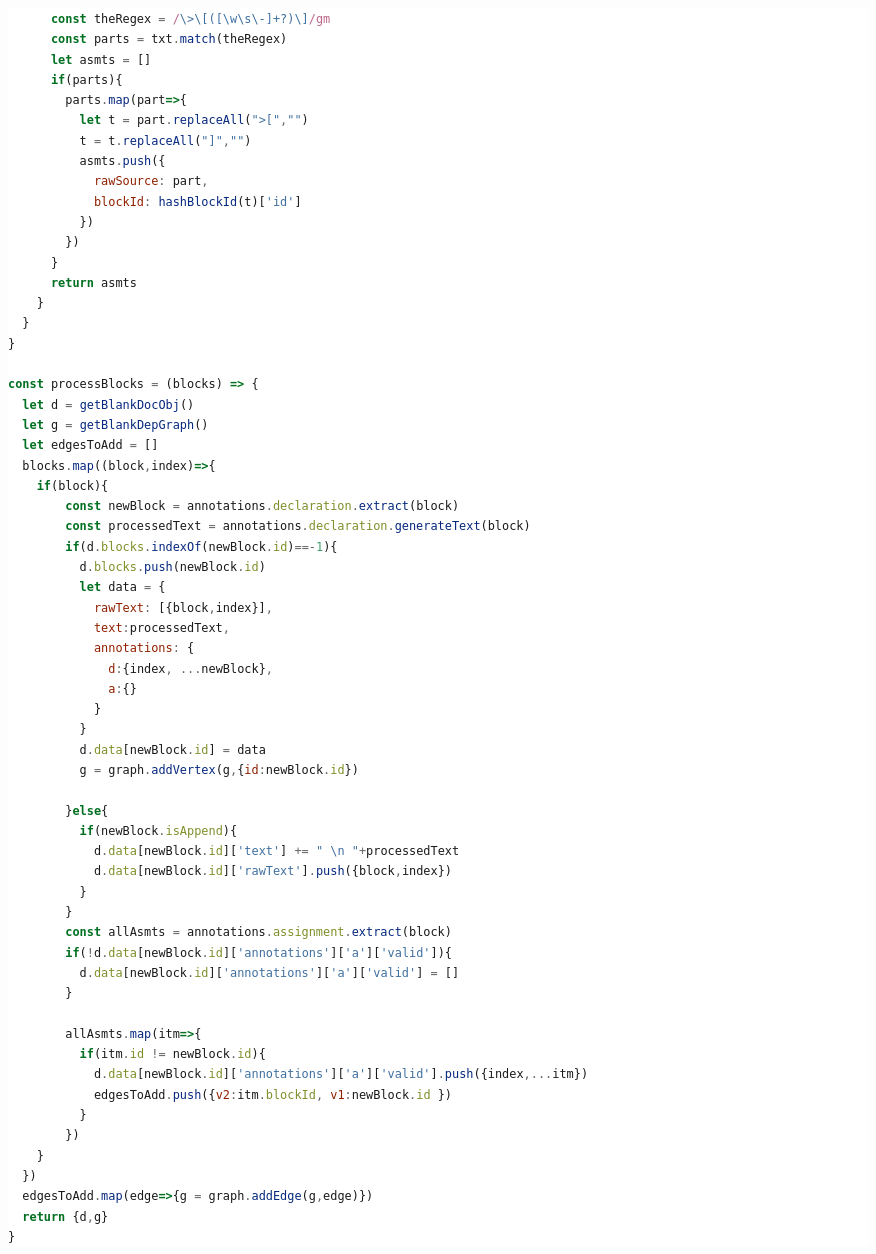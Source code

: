 ```js
      const theRegex = /\>\[([\w\s\-]+?)\]/gm
      const parts = txt.match(theRegex)
      let asmts = []
      if(parts){
        parts.map(part=>{
          let t = part.replaceAll(">[","")
          t = t.replaceAll("]","")
          asmts.push({
            rawSource: part,
            blockId: hashBlockId(t)['id']
          })
        })
      }
      return asmts
    }
  }
}

const processBlocks = (blocks) => {
  let d = getBlankDocObj()
  let g = getBlankDepGraph()
  let edgesToAdd = []
  blocks.map((block,index)=>{
    if(block){
        const newBlock = annotations.declaration.extract(block)
        const processedText = annotations.declaration.generateText(block)
        if(d.blocks.indexOf(newBlock.id)==-1){
          d.blocks.push(newBlock.id)
          let data = {
            rawText: [{block,index}],
            text:processedText,
            annotations: {
              d:{index, ...newBlock},
              a:{}
            }
          }
          d.data[newBlock.id] = data
          g = graph.addVertex(g,{id:newBlock.id})
          
        }else{
          if(newBlock.isAppend){
            d.data[newBlock.id]['text'] += " \n "+processedText
            d.data[newBlock.id]['rawText'].push({block,index})
          }
        }
        const allAsmts = annotations.assignment.extract(block)
        if(!d.data[newBlock.id]['annotations']['a']['valid']){
          d.data[newBlock.id]['annotations']['a']['valid'] = []
        }

        allAsmts.map(itm=>{
          if(itm.id != newBlock.id){
            d.data[newBlock.id]['annotations']['a']['valid'].push({index,...itm})
            edgesToAdd.push({v2:itm.blockId, v1:newBlock.id })
          }
        })
    }
  })
  edgesToAdd.map(edge=>{g = graph.addEdge(g,edge)})
  return {d,g}
}
```
